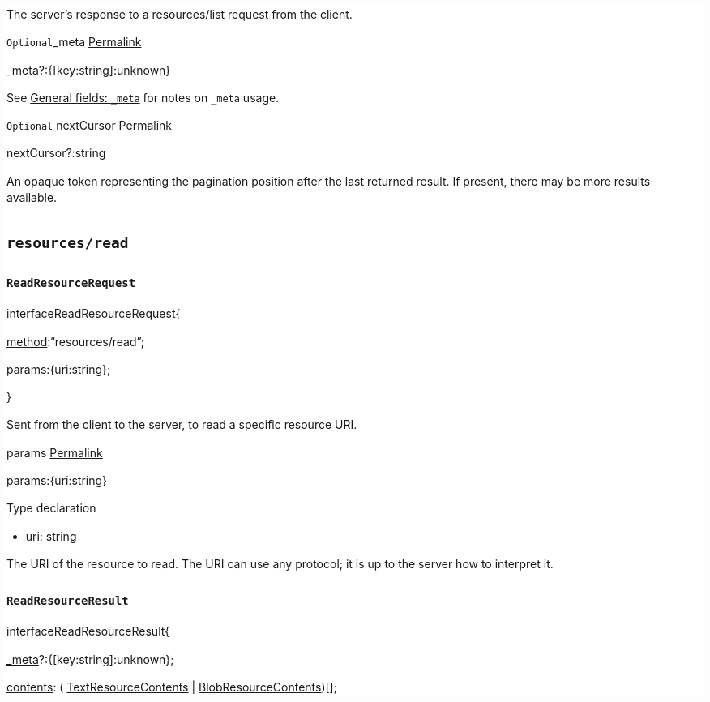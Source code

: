 The server’s response to a resources/list request from the client.

`Optional`\_meta [Permalink](https://modelcontextprotocol.io/specification/draft/schema#listresourcesresult-_meta)

\_meta?:{\[key:string\]:unknown}

See [General fields: `_meta`](https://modelcontextprotocol.io/specification/draft/basic/index#meta) for notes on `_meta` usage.

`Optional` nextCursor [Permalink](https://modelcontextprotocol.io/specification/draft/schema#listresourcesresult-nextcursor)

nextCursor?:string

An opaque token representing the pagination position after the last returned result.
If present, there may be more results available.

## [​](https://modelcontextprotocol.io/specification/draft/schema\#resources%2Fread)  `resources/read`

### [​](https://modelcontextprotocol.io/specification/draft/schema\#readresourcerequest)  `ReadResourceRequest`

interfaceReadResourceRequest{

[method](https://modelcontextprotocol.io/specification/draft/schema#):“resources/read”;

[params](https://modelcontextprotocol.io/specification/draft/schema#readresourcerequest-params):{uri:string};

}

Sent from the client to the server, to read a specific resource URI.

params [Permalink](https://modelcontextprotocol.io/specification/draft/schema#readresourcerequest-params)

params:{uri:string}

Type declaration

- uri: string



The URI of the resource to read. The URI can use any protocol; it is up to the server how to interpret it.


### [​](https://modelcontextprotocol.io/specification/draft/schema\#readresourceresult)  `ReadResourceResult`

interfaceReadResourceResult{

[\_meta](https://modelcontextprotocol.io/specification/draft/schema#readresourceresult-_meta)?:{\[key:string\]:unknown};

[contents](https://modelcontextprotocol.io/specification/draft/schema#): ( [TextResourceContents](https://modelcontextprotocol.io/specification/draft/schema#textresourcecontents) \| [BlobResourceContents](https://modelcontextprotocol.io/specification/draft/schema#blobresourcecontents))\[\];
